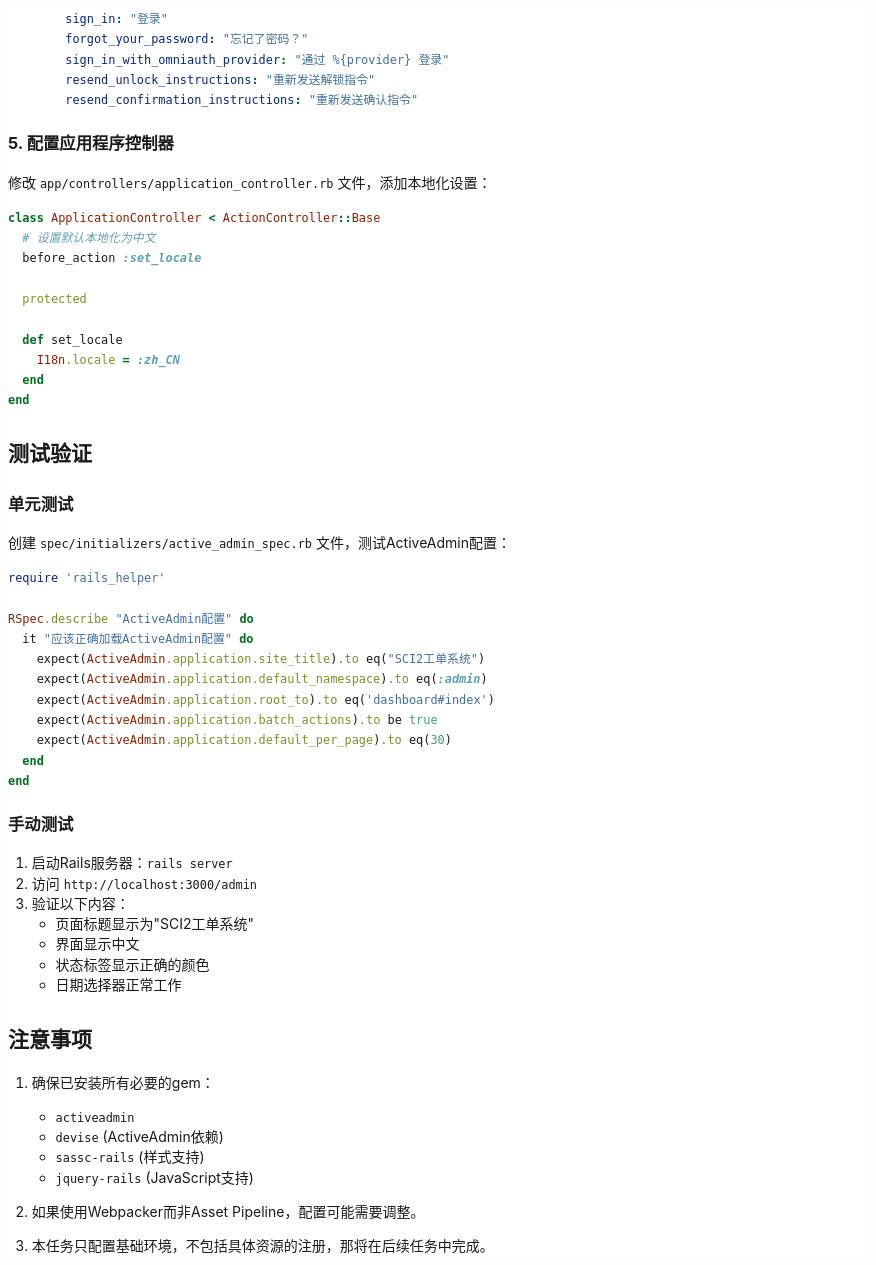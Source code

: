 ```yaml
        sign_in: "登录"
        forgot_your_password: "忘记了密码？"
        sign_in_with_omniauth_provider: "通过 %{provider} 登录"
        resend_unlock_instructions: "重新发送解锁指令"
        resend_confirmation_instructions: "重新发送确认指令"
```

### 5. 配置应用程序控制器

修改 `app/controllers/application_controller.rb` 文件，添加本地化设置：

```ruby
class ApplicationController < ActionController::Base
  # 设置默认本地化为中文
  before_action :set_locale

  protected

  def set_locale
    I18n.locale = :zh_CN
  end
end
```

## 测试验证

### 单元测试

创建 `spec/initializers/active_admin_spec.rb` 文件，测试ActiveAdmin配置：

```ruby
require 'rails_helper'

RSpec.describe "ActiveAdmin配置" do
  it "应该正确加载ActiveAdmin配置" do
    expect(ActiveAdmin.application.site_title).to eq("SCI2工单系统")
    expect(ActiveAdmin.application.default_namespace).to eq(:admin)
    expect(ActiveAdmin.application.root_to).to eq('dashboard#index')
    expect(ActiveAdmin.application.batch_actions).to be true
    expect(ActiveAdmin.application.default_per_page).to eq(30)
  end
end
```

### 手动测试

1. 启动Rails服务器：`rails server`
2. 访问 `http://localhost:3000/admin`
3. 验证以下内容：
   - 页面标题显示为"SCI2工单系统"
   - 界面显示中文
   - 状态标签显示正确的颜色
   - 日期选择器正常工作

## 注意事项

1. 确保已安装所有必要的gem：
   - `activeadmin`
   - `devise` (ActiveAdmin依赖)
   - `sassc-rails` (样式支持)
   - `jquery-rails` (JavaScript支持)

2. 如果使用Webpacker而非Asset Pipeline，配置可能需要调整。

3. 本任务只配置基础环境，不包括具体资源的注册，那将在后续任务中完成。